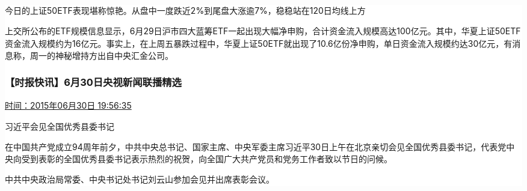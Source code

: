 今日的上证50ETF表现堪称惊艳。从盘中一度跌近2%到尾盘大涨逾7%，稳稳站在120日均线上方

上交所公布的ETF规模信息显示，6月29日沪市四大蓝筹ETF一起出现大幅净申购，合计资金流入规模高达100亿元。其中，华夏上证50ETF资金流入规模约为16亿元。事实上，在上周五暴跌过程中，华夏上证50ETF就出现了10.6亿份净申购，单日资金流入规模约达30亿元，有消息称，周一的神秘增持方出自中央汇金公司。
 
 

 

 
### 【时报快讯】6月30日央视新闻联播精选
[时间：2015年06月30日 19:56:35](http://www.zf826.com/2015/06/123074.html)
 
习近平会见全国优秀县委书记






























    
在中国共产党成立94周年前夕，中共中央总书记、国家主席、中央军委主席习近平30日上午在北京亲切会见全国优秀县委书记，代表党中央向受到表彰的全国优秀县委书记表示热烈的祝贺，向全国广大共产党员和党务工作者致以节日的问候。






























    
中共中央政治局常委、中央书记处书记刘云山参加会见并出席表彰会议。





